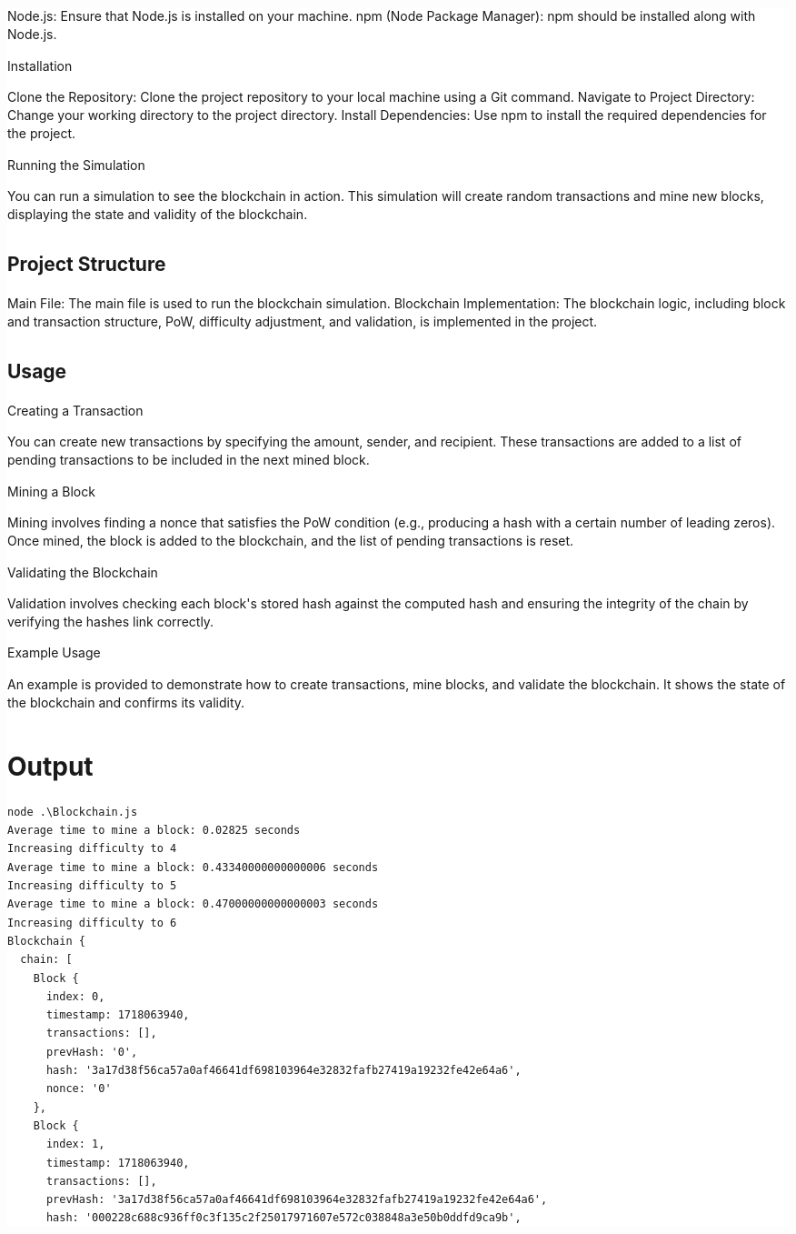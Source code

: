 Node.js: Ensure that Node.js is installed on your machine.
npm (Node Package Manager): npm should be installed along with Node.js.

Installation

Clone the Repository: Clone the project repository to your local machine using a Git command.
Navigate to Project Directory: Change your working directory to the project directory.
Install Dependencies: Use npm to install the required dependencies for the project.

Running the Simulation

You can run a simulation to see the blockchain in action. This simulation will create random transactions and mine new blocks, displaying the state and validity of the blockchain.

## Project Structure
Main File: The main file is used to run the blockchain simulation.
Blockchain Implementation: The blockchain logic, including block and transaction structure, PoW, difficulty adjustment, and validation, is implemented in the project.

## Usage

Creating a Transaction

You can create new transactions by specifying the amount, sender, and recipient. These transactions are added to a list of pending transactions to be included in the next mined block.

Mining a Block

Mining involves finding a nonce that satisfies the PoW condition (e.g., producing a hash with a certain number of leading zeros). Once mined, the block is added to the blockchain, and the list of pending transactions is reset.

Validating the Blockchain

Validation involves checking each block's stored hash against the computed hash and ensuring the integrity of the chain by verifying the hashes link correctly.

Example Usage

An example is provided to demonstrate how to create transactions, mine blocks, and validate the blockchain. It shows the state of the blockchain and confirms its validity.

# Output
```plaintext
node .\Blockchain.js
Average time to mine a block: 0.02825 seconds
Increasing difficulty to 4
Average time to mine a block: 0.43340000000000006 seconds
Increasing difficulty to 5
Average time to mine a block: 0.47000000000000003 seconds
Increasing difficulty to 6
Blockchain {
  chain: [
    Block {
      index: 0,
      timestamp: 1718063940,
      transactions: [],
      prevHash: '0',
      hash: '3a17d38f56ca57a0af46641df698103964e32832fafb27419a19232fe42e64a6',
      nonce: '0'
    },
    Block {
      index: 1,
      timestamp: 1718063940,
      transactions: [],
      prevHash: '3a17d38f56ca57a0af46641df698103964e32832fafb27419a19232fe42e64a6',
      hash: '000228c688c936ff0c3f135c2f25017971607e572c038848a3e50b0ddfd9ca9b',
```